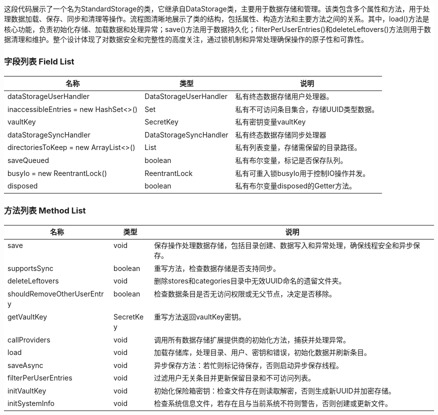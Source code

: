 这段代码展示了一个名为StandardStorage的类，它继承自DataStorage类，主要用于数据存储和管理。该类包含多个属性和方法，用于处理数据加载、保存、同步和清理等操作。流程图清晰地展示了类的结构，包括属性、构造方法和主要方法之间的关系。其中，load()方法是核心功能，负责初始化存储、加载数据和处理异常；save()方法用于数据持久化；filterPerUserEntries()和deleteLeftovers()方法则用于数据清理和维护。整个设计体现了对数据安全和完整性的高度关注，通过锁机制和异常处理确保操作的原子性和可靠性。

### 字段列表 Field List

| 名称  | 类型  | 说明 |
|-------|-------|------|
| dataStorageUserHandler | DataStorageUserHandler | 私有终态数据存储用户处理器。 |
| inaccessibleEntries = new HashSet<>() | Set<UUID> | 私有不可访问条目集合，存储UUID类型数据。 |
| vaultKey | SecretKey | 私有密钥变量vaultKey |
| dataStorageSyncHandler | DataStorageSyncHandler | 私有终态数据存储同步处理器 |
| directoriesToKeep = new ArrayList<>() | List<Path> | 私有列表变量，存储需保留的目录路径。 |
| saveQueued | boolean | 私有布尔变量，标记是否保存队列。 |
| busyIo = new ReentrantLock() | ReentrantLock | 私有可重入锁busyIo用于控制IO操作并发。 |
| disposed | boolean | 私有布尔变量disposed的Getter方法。 |

### 方法列表 Method List

| 名称  | 类型  | 说明 |
|-------|-------|------|
| save | void | 保存操作处理数据存储，包括目录创建、数据写入和异常处理，确保线程安全和异步保存。 |
| supportsSync | boolean | 重写方法，检查数据存储是否支持同步。 |
| deleteLeftovers | void | 删除stores和categories目录中无效UUID命名的遗留文件夹。 |
| shouldRemoveOtherUserEntry | boolean | 检查数据条目是否无访问权限或无父节点，决定是否移除。 |
| getVaultKey | SecretKey | 重写方法返回vaultKey密钥。 |
| callProviders | void | 调用所有数据存储扩展提供商的初始化方法，捕获并处理异常。 |
| load | void | 加载存储库，处理目录、用户、密钥和错误，初始化数据并刷新条目。 |
| saveAsync | void | 异步保存方法：若忙则标记待保存，否则启动异步保存线程。 |
| filterPerUserEntries | void | 过滤用户无关条目并更新保留目录和不可访问列表。 |
| initVaultKey | void | 初始化保险箱密钥：检查文件存在则读取解密，否则生成新UUID并加密存储。 |
| initSystemInfo | void | 检查系统信息文件，若存在且与当前系统不符则警告，否则创建或更新文件。 |




